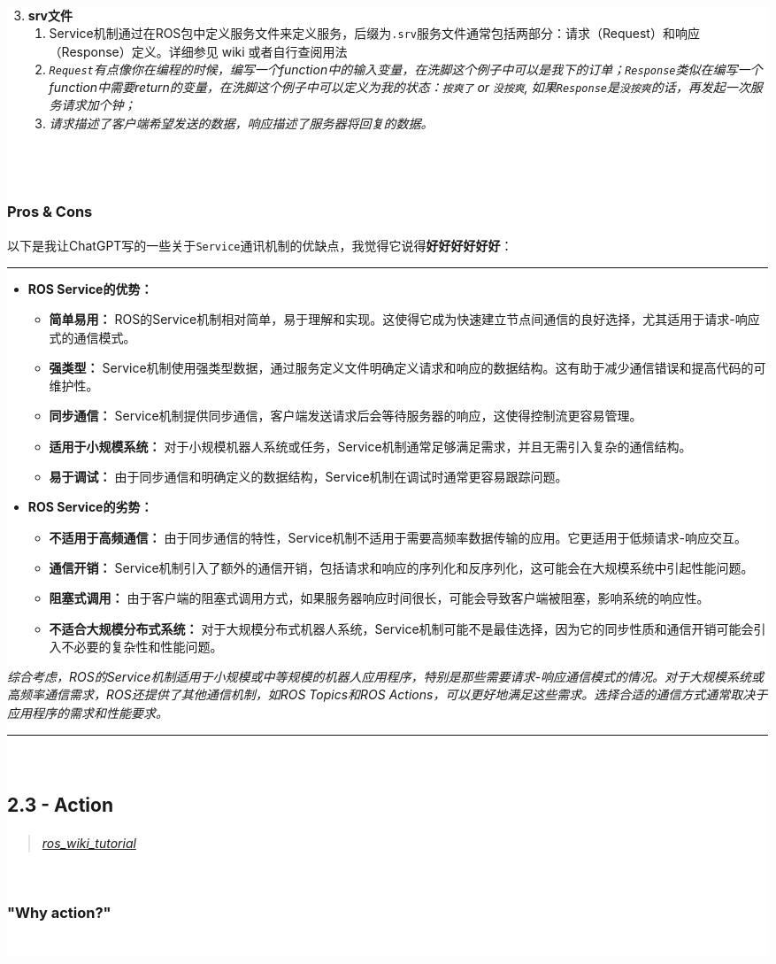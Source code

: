 3. **srv文件**
   1. Service机制通过在ROS包中定义服务文件来定义服务，后缀为`.srv`服务文件通常包括两部分：请求（Request）和响应（Response）定义。详细参见 wiki 或者自行查阅用法
   2. *`Request`有点像你在编程的时候，编写一个function中的输入变量，在洗脚这个例子中可以是我下的订单；`Response`类似在编写一个function中需要return的变量，在洗脚这个例子中可以定义为我的状态：`按爽了` or `没按爽`, 如果`Response`是`没按爽`的话，再发起一次服务请求加个钟；*
   3. *请求描述了客户端希望发送的数据，响应描述了服务器将回复的数据。*

<br>



<br>


### Pros & Cons

以下是我让ChatGPT写的一些关于`Service`通讯机制的优缺点，我觉得它说得**好好好好好好**：

---

- **ROS Service的优势：**

  - **简单易用：** ROS的Service机制相对简单，易于理解和实现。这使得它成为快速建立节点间通信的良好选择，尤其适用于请求-响应式的通信模式。

  - **强类型：** Service机制使用强类型数据，通过服务定义文件明确定义请求和响应的数据结构。这有助于减少通信错误和提高代码的可维护性。
  
  - **同步通信：** Service机制提供同步通信，客户端发送请求后会等待服务器的响应，这使得控制流更容易管理。

  - **适用于小规模系统：** 对于小规模机器人系统或任务，Service机制通常足够满足需求，并且无需引入复杂的通信结构。

  - **易于调试：** 由于同步通信和明确定义的数据结构，Service机制在调试时通常更容易跟踪问题。


- **ROS Service的劣势：**

  - **不适用于高频通信：** 由于同步通信的特性，Service机制不适用于需要高频率数据传输的应用。它更适用于低频请求-响应交互。

  - **通信开销：** Service机制引入了额外的通信开销，包括请求和响应的序列化和反序列化，这可能会在大规模系统中引起性能问题。

  - **阻塞式调用：** 由于客户端的阻塞式调用方式，如果服务器响应时间很长，可能会导致客户端被阻塞，影响系统的响应性。

  - **不适合大规模分布式系统：** 对于大规模分布式机器人系统，Service机制可能不是最佳选择，因为它的同步性质和通信开销可能会引入不必要的复杂性和性能问题。

*综合考虑，ROS的Service机制适用于小规模或中等规模的机器人应用程序，特别是那些需要请求-响应通信模式的情况。对于大规模系统或高频率通信需求，ROS还提供了其他通信机制，如ROS Topics和ROS Actions，可以更好地满足这些需求。选择合适的通信方式通常取决于应用程序的需求和性能要求。*

---


<br>





## 2.3 - Action 

> *[ros_wiki_tutorial](http://wiki.ros.org/actionlib_tutorials)*

<br>

### "Why action?" 
<br>

